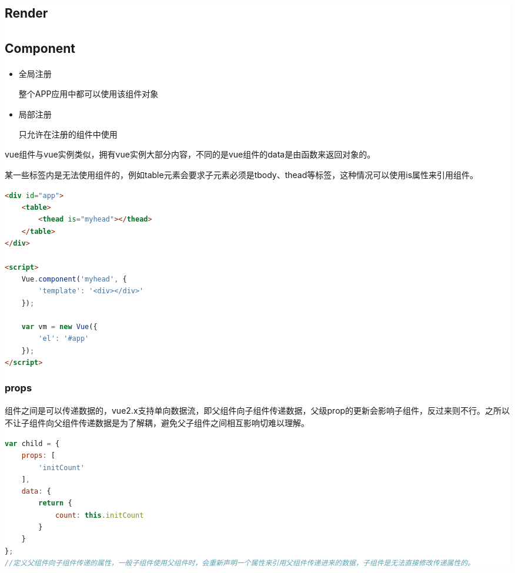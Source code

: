 ## Render







## Component

- 全局注册

  整个APP应用中都可以使用该组件对象

- 局部注册

  只允许在注册的组件中使用

vue组件与vue实例类似，拥有vue实例大部分内容，不同的是vue组件的data是由函数来返回对象的。



某一些标签内是无法使用组件的，例如table元素会要求子元素必须是tbody、thead等标签，这种情况可以使用is属性来引用组件。

```html
<div id="app">
    <table>
        <thead is="myhead"></thead>
    </table>
</div>

<script>
    Vue.component('myhead', {
        'template': '<div></div>'
    });
    
    var vm = new Vue({
        'el': '#app'
    });
</script>
```





### props

组件之间是可以传递数据的，vue2.x支持单向数据流，即父组件向子组件传递数据，父级prop的更新会影响子组件，反过来则不行。之所以不让子组件向父组件传递数据是为了解耦，避免父子组件之间相互影响切难以理解。

```javascript
var child = {
    props: [
        'initCount'
    ],
    data: {
        return {
       		count: this.initCount
    	}
    }
};
//定义父组件向子组件传递的属性，一般子组件使用父组件时，会重新声明一个属性来引用父组件传递进来的数据，子组件是无法直接修改传递属性的。
```
